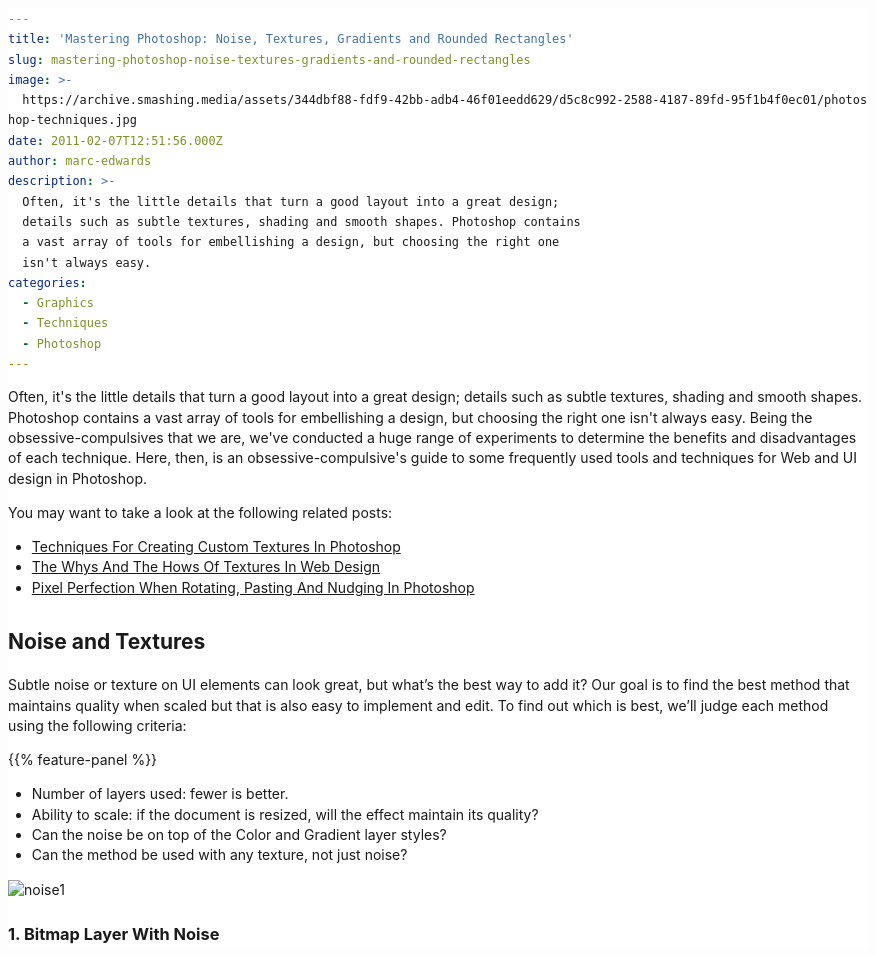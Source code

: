 ```yaml
---
title: 'Mastering Photoshop: Noise, Textures, Gradients and Rounded Rectangles'
slug: mastering-photoshop-noise-textures-gradients-and-rounded-rectangles
image: >-
  https://archive.smashing.media/assets/344dbf88-fdf9-42bb-adb4-46f01eedd629/d5c8c992-2588-4187-89fd-95f1b4f0ec01/photoshop-techniques.jpg
date: 2011-02-07T12:51:56.000Z
author: marc-edwards
description: >-
  Often, it's the little details that turn a good layout into a great design;
  details such as subtle textures, shading and smooth shapes. Photoshop contains
  a vast array of tools for embellishing a design, but choosing the right one
  isn't always easy.
categories:
  - Graphics
  - Techniques
  - Photoshop
---
```

Often, it's the little details that turn a good layout into a great design; details such as subtle textures, shading and smooth shapes. Photoshop contains a vast array of tools for embellishing a design, but choosing the right one isn't always easy. Being the obsessive-compulsives that we are, we've conducted a huge range of experiments to determine the benefits and disadvantages of each technique. Here, then, is an obsessive-compulsive's guide to some frequently used tools and techniques for Web and UI design in Photoshop. 

You may want to take a look at the following related posts:

*   [Techniques For Creating Custom Textures In Photoshop](https://www.smashingmagazine.com/2014/07/creating-custom-textures-photoshop-techniques/)
*   [The Whys And The Hows Of Textures In Web Design](https://www.smashingmagazine.com/2011/10/whys-hows-textures-web-design/)
*   [Pixel Perfection When Rotating, Pasting And Nudging In Photoshop](https://www.smashingmagazine.com/2011/04/mastering-photoshop-pixel-perfection-when-rotating-pasting-and-nudging/)

## Noise and Textures

Subtle noise or texture on UI elements can look great, but what’s the best way to add it? Our goal is to find the best method that maintains quality when scaled but that is also easy to implement and edit. To find out which is best, we’ll judge each method using the following criteria:

{{% feature-panel %}}

*   Number of layers used: fewer is better.
*   Ability to scale: if the document is resized, will the effect maintain its quality?
*   Can the noise be on top of the Color and Gradient layer styles?
*   Can the method be used with any texture, not just noise?

<img loading="lazy" decoding="async" src="https://archive.smashing.media/assets/344dbf88-fdf9-42bb-adb4-46f01eedd629/044a6dcb-7577-48cc-af98-5bb1f0ac7c23/noise1.jpg" alt="noise1" width="500" height="192" />

### 1. Bitmap Layer With Noise

